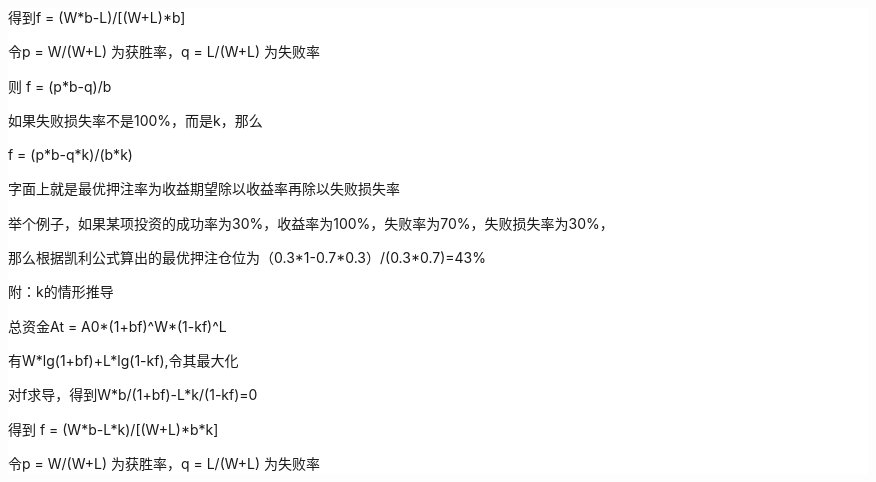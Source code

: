   


得到f = (W\*b-L)/[(W+L)\*b]

  


令p = W/(W+L) 为获胜率，q = L/(W+L) 为失败率

  


则 f = (p\*b-q)/b

  


如果失败损失率不是100%，而是k，那么

  


f = (p\*b-q\*k)/(b\*k)

  


字面上就是最优押注率为收益期望除以收益率再除以失败损失率

  


举个例子，如果某项投资的成功率为30%，收益率为100%，失败率为70%，失败损失率为30%，

  


那么根据凯利公式算出的最优押注仓位为（0.3\*1-0.7\*0.3）/(0.3\*0.7)=43%

  


  


  


  


  


附：k的情形推导

  


总资金At = A0\*(1+bf)^W\*(1-kf)^L

  


有W\*lg(1+bf)+L\*lg(1-kf),令其最大化

  


对f求导，得到W\*b/(1+bf)-L\*k/(1-kf)=0

  


得到 f = (W\*b-L\*k)/[(W+L)\*b\*k]

  


令p = W/(W+L) 为获胜率，q = L/(W+L) 为失败率
